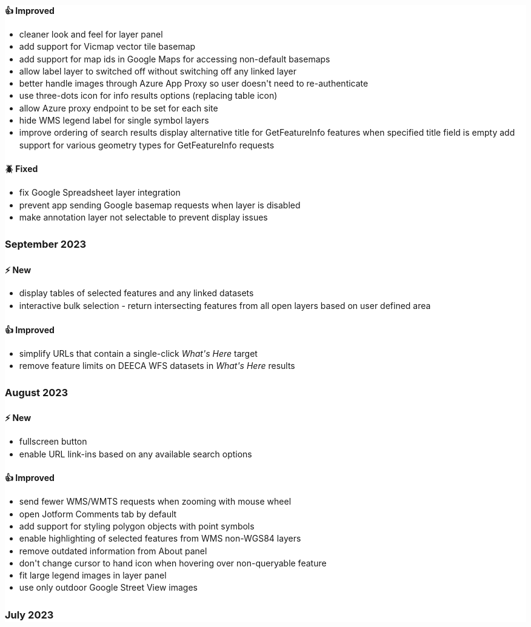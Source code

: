#### 👍 Improved

- cleaner look and feel for layer panel
- add support for Vicmap vector tile basemap
- add support for map ids in Google Maps for accessing non-default basemaps
- allow label layer to switched off without switching off any linked layer
- better handle images through Azure App Proxy so user doesn't need to re-authenticate
- use three-dots icon for info results options (replacing table icon)
- allow Azure proxy endpoint to be set for each site
- hide WMS legend label for single symbol layers
- improve ordering of search results
display alternative title for GetFeatureInfo features when specified title field is empty
add support for various geometry types for GetFeatureInfo requests

#### 🪲 Fixed

- fix Google Spreadsheet layer integration
- prevent app sending Google basemap requests when layer is disabled
- make annotation layer not selectable to prevent display issues

### September 2023

#### ⚡ New

- display tables of selected features and any linked datasets
- interactive bulk selection - return intersecting features from all open layers based on user defined area

#### 👍 Improved

- simplify URLs that contain a single-click *What's Here* target
- remove feature limits on DEECA WFS datasets in *What's Here* results

### August 2023

#### ⚡ New

- fullscreen button
- enable URL link-ins based on any available search options

#### 👍 Improved

- send fewer WMS/WMTS requests when zooming with mouse wheel
- open Jotform Comments tab by default
- add support for styling polygon objects with point symbols
- enable highlighting of selected features from WMS non-WGS84 layers
- remove outdated information from About panel
- don't change cursor to hand icon when hovering over non-queryable feature
- fit large legend images in layer panel
- use only outdoor Google Street View images

### July 2023
